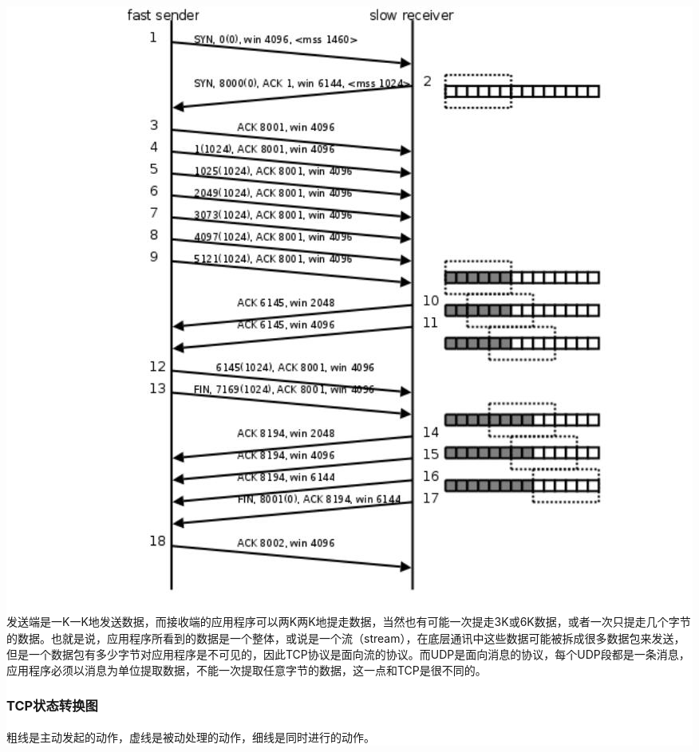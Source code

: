 ![](img/滑动窗口.jpg)

发送端是一K一K地发送数据，而接收端的应用程序可以两K两K地提走数据，当然也有可能一次提走3K或6K数据，或者一次只提走几个字节的数据。也就是说，应用程序所看到的数据是一个整体，或说是一个流（stream），在底层通讯中这些数据可能被拆成很多数据包来发送，但是一个数据包有多少字节对应用程序是不可见的，因此TCP协议是面向流的协议。而UDP是面向消息的协议，每个UDP段都是一条消息，应用程序必须以消息为单位提取数据，不能一次提取任意字节的数据，这一点和TCP是很不同的。



### TCP状态转换图

粗线是主动发起的动作，虚线是被动处理的动作，细线是同时进行的动作。
